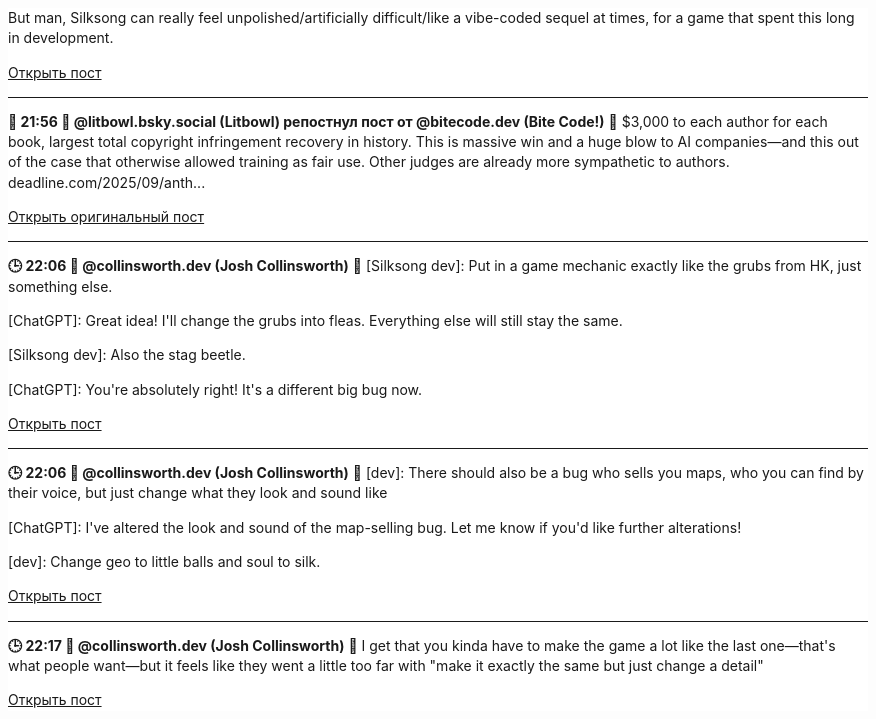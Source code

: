 But man, Silksong can really feel unpolished/artificially difficult/like a vibe-coded sequel at times, for a game that spent this long in development.

[Открыть пост](https://bsky.app/profile/collinsworth.dev/post/3ly4meu5qc22m)

----
**🔄 21:56 👤 @litbowl.bsky.social (Litbowl) репостнул пост от @bitecode.dev (Bite Code!)**
💬 $3,000 to each author for each book, largest total copyright infringement recovery in history. This is massive win and a huge blow to AI companies—and this out of the case that otherwise allowed training as fair use. Other judges are already more sympathetic to authors. deadline.com/2025/09/anth...

[Открыть оригинальный пост](https://bsky.app/profile/litbowl.bsky.social/post/3ly4no4ff3s27)

----
**🕒 22:06 👤 @collinsworth.dev (Josh Collinsworth)**
💬 [Silksong dev]: Put in a game mechanic exactly like the grubs from HK, just something else.

[ChatGPT]: Great idea! I'll change the grubs into fleas. Everything else will still stay the same.

[Silksong dev]: Also the stag beetle.

[ChatGPT]: You're absolutely right! It's a different big bug now.

[Открыть пост](https://bsky.app/profile/collinsworth.dev/post/3ly4oaom3sc27)

----
**🕒 22:06 👤 @collinsworth.dev (Josh Collinsworth)**
💬 [dev]: There should also be a bug who sells you maps, who you can find by their voice, but just change what they look and sound like

[ChatGPT]: I've altered the look and sound of the map-selling bug. Let me know if you'd like further alterations!

[dev]: Change geo to little balls and soul to silk.

[Открыть пост](https://bsky.app/profile/collinsworth.dev/post/3ly4oaoqs6s27)

----
**🕒 22:17 👤 @collinsworth.dev (Josh Collinsworth)**
💬 I get that you kinda have to make the game a lot like the last one—that's what people want—but it feels like they went a little too far with "make it exactly the same but just change a detail"

[Открыть пост](https://bsky.app/profile/collinsworth.dev/post/3ly4ote5x7k2h)


